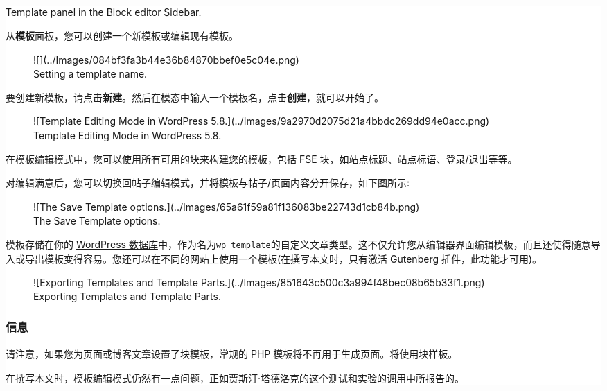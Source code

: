 <figcaption id="caption-attachment-98639" class="wp-caption-text">Template panel in the Block editor Sidebar.</figcaption>

</figure>

从**模板**面板，您可以创建一个新模板或编辑现有模板。

<figure id="attachment_98595" aria-describedby="caption-attachment-98595" style="width: 1674px" class="wp-caption aligncenter">![](../Images/084bf3fa3b44e36b84870bbef0e5c04e.png)

<figcaption id="caption-attachment-98595" class="wp-caption-text">Setting a template name.</figcaption>

</figure>

要创建新模板，请点击**新建**。然后在模态中输入一个模板名，点击**创建**，就可以开始了。

<figure id="attachment_98638" aria-describedby="caption-attachment-98638" style="width: 2876px" class="wp-caption aligncenter">![Template Editing Mode in WordPress 5.8.](../Images/9a2970d2075d21a4bbdc269dd94e0acc.png)

<figcaption id="caption-attachment-98638" class="wp-caption-text">Template Editing Mode in WordPress 5.8.</figcaption>

</figure>

在模板编辑模式中，您可以使用所有可用的块来构建您的模板，包括 FSE 块，如站点标题、站点标语、登录/退出等等。

对编辑满意后，您可以切换回帖子编辑模式，并将模板与帖子/页面内容分开保存，如下图所示:

<figure id="attachment_98631" aria-describedby="caption-attachment-98631" style="width: 2076px" class="wp-caption aligncenter">![The Save Template options.](../Images/65a61f59a81f136083be22743d1cb84b.png)

<figcaption id="caption-attachment-98631" class="wp-caption-text">The Save Template options.</figcaption>

</figure>

模板存储在你的 [WordPress 数据库](https://kinsta.com/knowledgebase/wordpress-database/)中，作为名为`wp_template`的自定义文章类型。这不仅允许您从编辑器界面编辑模板，而且还使得随意导入或导出模板变得容易。您还可以在不同的网站上使用一个模板(在撰写本文时，只有激活 Gutenberg 插件，此功能才可用)。

<figure id="attachment_98605" aria-describedby="caption-attachment-98605" style="width: 1566px" class="wp-caption aligncenter">![Exporting Templates and Template Parts.](../Images/851643c500c3a994f48bec08b65b33f1.png)

<figcaption id="caption-attachment-98605" class="wp-caption-text">Exporting Templates and Template Parts.</figcaption>

</figure>

<aside role="note" class="wp-block-kinsta-notice is-style-info">

### 信息

请注意，如果您为页面或博客文章设置了块模板，常规的 PHP 模板将不再用于生成页面。将使用块样板。

</aside>

在撰写本文时，模板编辑模式仍然有一点问题，正如贾斯汀·塔德洛克的这个测试和[实验](https://wptavern.com/fse-outreach-7-building-a-portfolio-in-the-upcoming-template-editing-mode)的[调用中所报告的。](https://make.wordpress.org/test/2021/05/26/fse-program-testing-call-7-polished-portfolios/)

